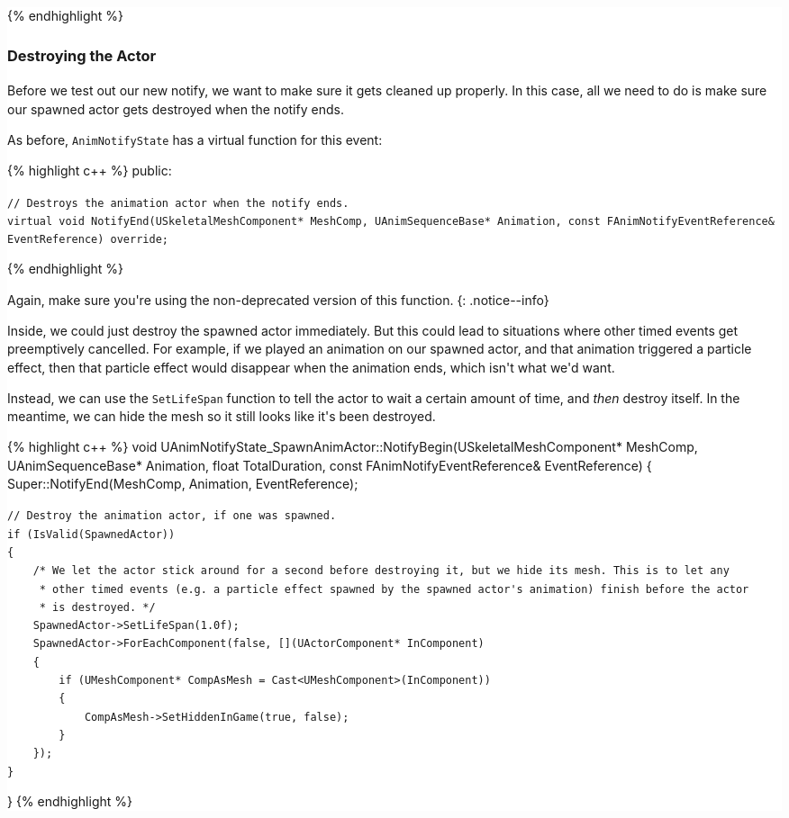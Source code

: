 {% endhighlight %}

### Destroying the Actor

Before we test out our new notify, we want to make sure it gets cleaned up properly. In this case, all we need to do is make sure our spawned actor gets destroyed when the notify ends.

As before, `AnimNotifyState` has a virtual function for this event:

{% highlight c++ %}
public:

	// Destroys the animation actor when the notify ends.
	virtual void NotifyEnd(USkeletalMeshComponent* MeshComp, UAnimSequenceBase* Animation, const FAnimNotifyEventReference& EventReference) override;
{% endhighlight %}

Again, make sure you're using the non-deprecated version of this function.
{: .notice--info}

Inside, we could just destroy the spawned actor immediately. But this could lead to situations where other timed events get preemptively cancelled. For example, if we played an animation on our spawned actor, and that animation triggered a particle effect, then that particle effect would disappear when the animation ends, which isn't what we'd want.

Instead, we can use the `SetLifeSpan` function to tell the actor to wait a certain amount of time, and _then_ destroy itself. In the meantime, we can hide the mesh so it still looks like it's been destroyed.

{% highlight c++ %}
void UAnimNotifyState_SpawnAnimActor::NotifyBegin(USkeletalMeshComponent* MeshComp, UAnimSequenceBase* Animation, float TotalDuration, const FAnimNotifyEventReference& EventReference)
{
    Super::NotifyEnd(MeshComp, Animation, EventReference);

    // Destroy the animation actor, if one was spawned.
    if (IsValid(SpawnedActor))
    {
        /* We let the actor stick around for a second before destroying it, but we hide its mesh. This is to let any 
         * other timed events (e.g. a particle effect spawned by the spawned actor's animation) finish before the actor
         * is destroyed. */
        SpawnedActor->SetLifeSpan(1.0f);
        SpawnedActor->ForEachComponent(false, [](UActorComponent* InComponent)
        {
            if (UMeshComponent* CompAsMesh = Cast<UMeshComponent>(InComponent))
            {
                CompAsMesh->SetHiddenInGame(true, false);
            }
        });
    }
}
{% endhighlight %}
